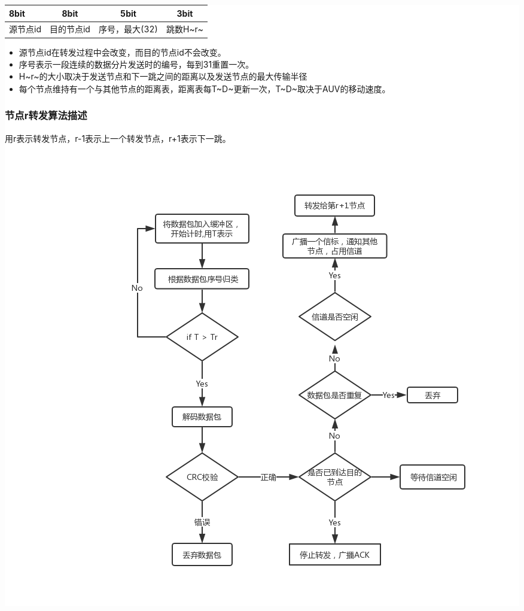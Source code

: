 | 8bit     | 8bit       | 5bit           | 3bit     |
| :------- | ---------- | -------------- | -------- |
| 源节点id | 目的节点id | 序号，最大(32) | 跳数H~r~ |

- 源节点id在转发过程中会改变，而目的节点id不会改变。
- 序号表示一段连续的数据分片发送时的编号，每到31重置一次。
- H~r~的大小取决于发送节点和下一跳之间的距离以及发送节点的最大传输半径
- 每个节点维持有一个与其他节点的距离表，距离表每T~D~更新一次，T~D~取决于AUV的移动速度。



### 节点r转发算法描述

用r表示转发节点，r-1表示上一个转发节点，r+1表示下一跳。

![](转发.jpg)
